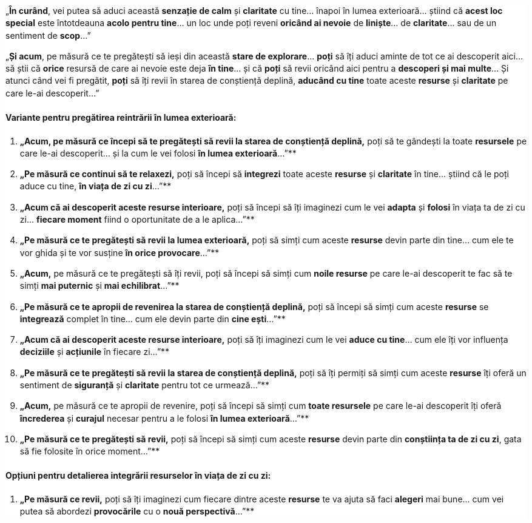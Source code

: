„**În curând**, vei putea să aduci această **senzație de calm** și **claritate** cu tine… înapoi în lumea exterioară… știind că **acest loc special** este întotdeauna **acolo pentru tine**… un loc unde poți reveni **oricând ai nevoie** de **liniște**… de **claritate**… sau de un sentiment de **scop**…”

„**Și acum**, pe măsură ce te pregătești să ieși din această **stare de explorare**… **poți** să îți aduci aminte de tot ce ai descoperit aici… să știi că **orice** resursă de care ai nevoie este deja **în tine**… și că **poți** să revii oricând aici pentru a **descoperi și mai multe**… Și atunci când vei fi pregătit, **poți** să îți revii în starea de conștiență deplină, **aducând cu tine** toate aceste **resurse** și **claritate** pe care le-ai descoperit…”


#### **Variante pentru pregătirea reintrării în lumea exterioară:**

1. **„Acum, pe măsură ce începi să te pregătești să revii la starea de conștiență deplină,** poți să te gândești la toate **resursele** pe care le-ai descoperit… și la cum le vei folosi **în lumea exterioară**…”\*\*

2. **„Pe măsură ce continui să te relaxezi,** poți să începi să **integrezi** toate aceste **resurse** și **claritate** în tine… știind că le poți aduce cu tine, **în viața de zi cu zi**…”\*\*

3. **„Acum că ai descoperit aceste resurse interioare,** poți să începi să îți imaginezi cum le vei **adapta** și **folosi** în viața ta de zi cu zi… **fiecare moment** fiind o oportunitate de a le aplica…”\*\*

4. **„Pe măsură ce te pregătești să revii la lumea exterioară,** poți să simți cum aceste **resurse** devin parte din tine… cum ele te vor ghida și te vor susține **în orice provocare**…”\*\*

5. **„Acum,** pe măsură ce te pregătești să îți revii, poți să începi să simți cum **noile resurse** pe care le-ai descoperit te fac să te simți **mai puternic** și **mai echilibrat**…”\*\*

6. **„Pe măsură ce te apropii de revenirea la starea de conștiență deplină,** poți să începi să simți cum aceste **resurse** se **integrează** complet în tine… cum ele devin parte din **cine ești**…”\*\*

7. **„Acum că ai descoperit aceste resurse interioare,** poți să îți imaginezi cum le vei **aduce cu tine**… cum ele îți vor influența **deciziile** și **acțiunile** în fiecare zi…”\*\*

8. **„Pe măsură ce te pregătești să revii la starea de conștiență deplină,** poți să îți permiți să simți cum aceste **resurse** îți oferă un sentiment de **siguranță** și **claritate** pentru tot ce urmează…”\*\*

9. **„Acum,** pe măsură ce te apropii de revenire, poți să începi să simți cum **toate resursele** pe care le-ai descoperit îți oferă **încrederea** și **curajul** necesar pentru a le folosi **în lumea exterioară**…”\*\*

10. **„Pe măsură ce te pregătești să revii,** poți să începi să simți cum aceste **resurse** devin parte din **conștiința ta de zi cu zi**, gata să fie folosite în orice moment…”\*\*


#### **Opțiuni pentru detalierea integrării resurselor în viața de zi cu zi:**

1. **„Pe măsură ce revii,** poți să îți imaginezi cum fiecare dintre aceste **resurse** te va ajuta să faci **alegeri** mai bune… cum vei putea să abordezi **provocările** cu o **nouă perspectivă**…”\*\*
